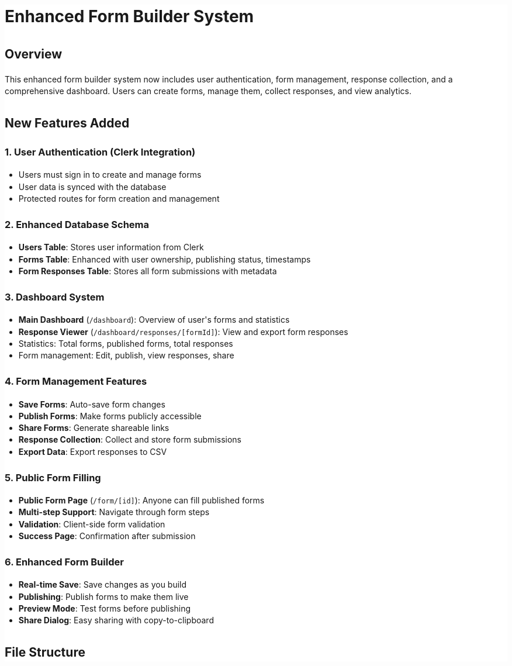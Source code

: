 # Enhanced Form Builder System

## Overview
This enhanced form builder system now includes user authentication, form management, response collection, and a comprehensive dashboard. Users can create forms, manage them, collect responses, and view analytics.

## New Features Added

### 1. User Authentication (Clerk Integration)
- Users must sign in to create and manage forms
- User data is synced with the database
- Protected routes for form creation and management

### 2. Enhanced Database Schema
- **Users Table**: Stores user information from Clerk
- **Forms Table**: Enhanced with user ownership, publishing status, timestamps
- **Form Responses Table**: Stores all form submissions with metadata

### 3. Dashboard System
- **Main Dashboard** (`/dashboard`): Overview of user's forms and statistics
- **Response Viewer** (`/dashboard/responses/[formId]`): View and export form responses
- Statistics: Total forms, published forms, total responses
- Form management: Edit, publish, view responses, share

### 4. Form Management Features
- **Save Forms**: Auto-save form changes
- **Publish Forms**: Make forms publicly accessible
- **Share Forms**: Generate shareable links
- **Response Collection**: Collect and store form submissions
- **Export Data**: Export responses to CSV

### 5. Public Form Filling
- **Public Form Page** (`/form/[id]`): Anyone can fill published forms
- **Multi-step Support**: Navigate through form steps
- **Validation**: Client-side form validation
- **Success Page**: Confirmation after submission

### 6. Enhanced Form Builder
- **Real-time Save**: Save changes as you build
- **Publishing**: Publish forms to make them live
- **Preview Mode**: Test forms before publishing
- **Share Dialog**: Easy sharing with copy-to-clipboard

## File Structure

